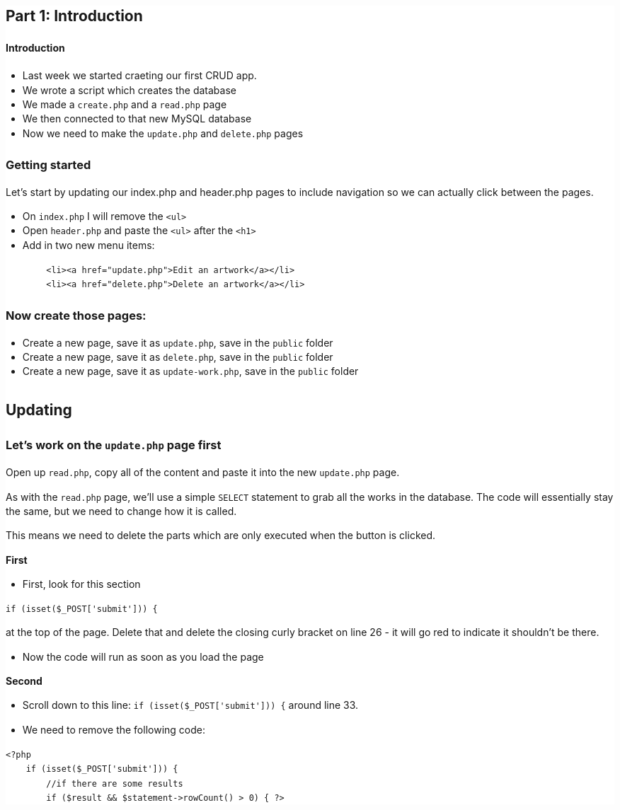 ## Part 1: Introduction

#### Introduction
*   Last week we started craeting our first CRUD app. 
*   We wrote a script which creates the database
*   We made a `create.php` and a `read.php` page
*   We then connected to that new MySQL database 
*   Now we need to make the `update.php` and `delete.php` pages


### Getting started
Let’s start by updating our index.php and header.php pages to include navigation so we can actually click between the pages. 
*	On `index.php` I will remove the `<ul>` 
*	Open `header.php` and paste the `<ul>` after the `<h1>`
*	Add in two new menu items:

```
        <li><a href="update.php">Edit an artwork</a></li>
        <li><a href="delete.php">Delete an artwork</a></li>
```

### Now create those pages:
*	Create a new page, save it as `update.php`, save in the `public` folder
*	Create a new page, save it as `delete.php`, save in the `public` folder
*	Create a new page, save it as `update-work.php`, save in the `public` folder

## Updating 

### Let’s work on the `update.php` page first
Open up `read.php`, copy all of the content and paste it into the new `update.php` page. 

As with the `read.php` page, we’ll use a simple `SELECT` statement to grab all the works in the database. The code will essentially stay the same, but we need to change how it is called. 

This means we need to delete the parts which are only executed when the button is clicked. 

**First**
* 	First, look for this section 

`if (isset($_POST['submit'])) {` 

at the top of the page. Delete that and delete the closing curly bracket on line 26 - it will go red to indicate it shouldn’t be there. 
* 	Now the code will run as soon as you load the page

**Second**

*	Scroll down to this line: `if (isset($_POST['submit'])) {` around line 33. 

*	We need to remove the following code:

```
<?php  
    if (isset($_POST['submit'])) {
        //if there are some results
        if ($result && $statement->rowCount() > 0) { ?>

```
